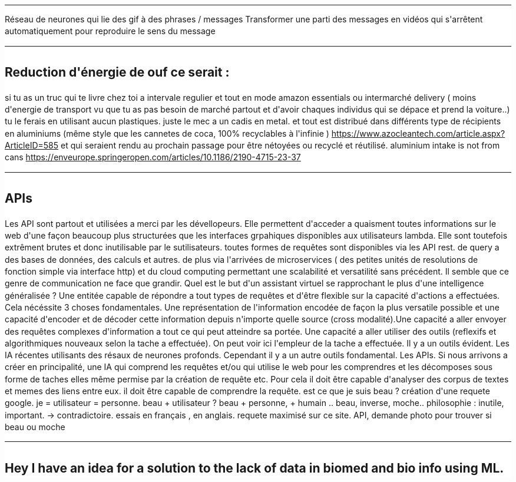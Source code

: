 ---------------------------

Réseau de neurones qui lie des gif à des phrases / messages
Transformer une parti des messages en vidéos qui s'arrêtent automatiquement pour reproduire le sens du message

-------------------

## Reduction d'énergie de ouf ce serait : 
si tu as un truc qui te livre chez toi a intervale regulier et tout en mode amazon essentials ou intermarché delivery ( moins d'energie de transport vu que tu as pas besoin de marché partout et d'avoir chaques individus qui se dépace et prend la voiture..) tu le ferais en utilisant aucun plastiques. juste le mec a un cadis en metal. et tout est distribué dans différents type de récipients en aluminiums  (même style que les cannetes de coca, 100% recyclables à l'infinie ) 
https://www.azocleantech.com/article.aspx?ArticleID=585 
et qui seraient rendu au prochain passage pour être nétoyées ou recyclé et réutilisé. 
aluminium intake is not from cans 
https://enveurope.springeropen.com/articles/10.1186/2190-4715-23-37 


---------------------------------------------
## APIs

Les API sont partout et utilisées a merci par les dévellopeurs. Elle permettent d'acceder a quaisment toutes informations sur le web d'une façon beaucoup plus structurées que les interfaces grpahiques disponibles aux utilisateurs lambda. Elle sont toutefois extrêment brutes et donc inutilisable par le sutilisateurs. toutes formes de requêtes sont disponibles via les API rest. de query a des bases de données, des calculs et autres. de plus via l'arrivées de microservices ( des petites unités de resolutions de fonction simple via interface http) et du cloud computing permettant une scalabilité et versatilité sans précédent. Il semble que ce genre de communication ne face que grandir. Quel est le but d'un assistant virtuel se rapprochant le plus d'une intelligence généralisée ? 
Une entitée capable de répondre a tout types de requêtes et d'être flexible sur la capacité d'actions a effectuées. Cela nécéssite 3 choses fondamentales. Une représentation de l'information encodée de façon la plus versatile possible et une capacité d'encoder et de décoder cette information depuis n'importe quelle source (cross modalité).Une capacité a aller envoyer des requêtes complexes d'information a tout ce qui peut atteindre sa portée. Une capacité a aller utiliser des outils (reflexifs et algorithmiques nouveaux selon la tache a effectuée). 
On peut voir ici l'empleur de la tache a effectuée. Il y a un outils évident. Les IA récentes utilisants des résaux de neurones profonds. Cependant il y a un autre outils fondamental. Les APIs. Si nous arrivons a créer en principalité, une IA qui comprend les requêtes et/ou qui utilise le web pour les comprendres et les décomposes sous forme de taches elles même permise par la création de requête etc. Pour cela il doit être capable d'analyser des corpus de textes et memes des liens entre eux. il doit être capable de comprendre la requête. est ce que je suis beau ? création d'une requete google. je = utilisateur =  personne. beau + utilisateur ? beau + personne, + humain .. beau, inverse, moche.. philosophie : inutile, important. -> contradictoire.
essais en français , en anglais. requete maximisé sur ce site. API, demande photo pour trouver si beau ou moche


-----------------
## Hey I have an idea for a solution to the lack of data in biomed and bio info using ML.
